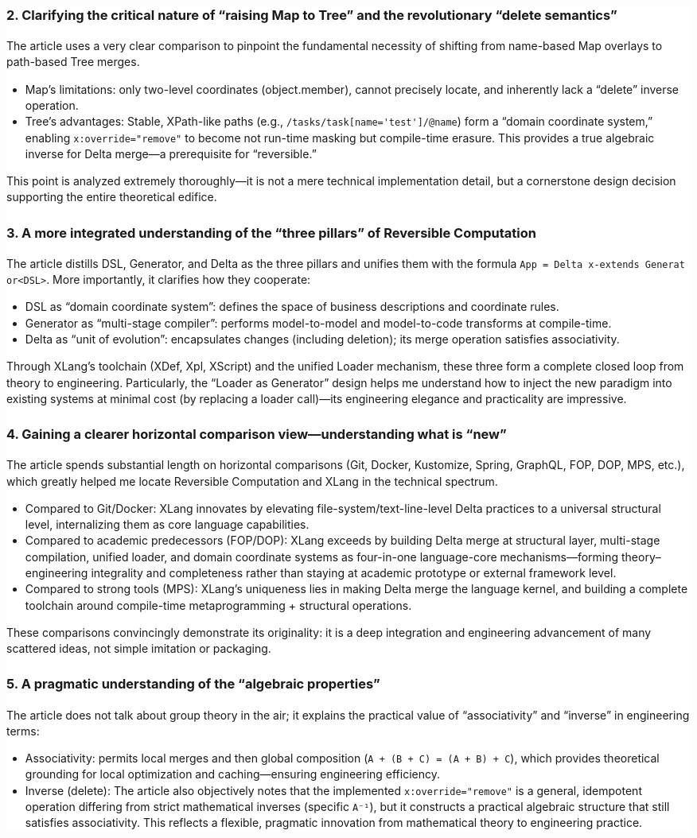 ### 2. Clarifying the critical nature of “raising Map to Tree” and the revolutionary “delete semantics”
The article uses a very clear comparison to pinpoint the fundamental necessity of shifting from name-based Map overlays to path-based Tree merges.
* Map’s limitations: only two-level coordinates (object.member), cannot precisely locate, and inherently lack a “delete” inverse operation.
* Tree’s advantages: Stable, XPath-like paths (e.g., `/tasks/task[name='test']/@name`) form a “domain coordinate system,” enabling `x:override="remove"` to become not run-time masking but compile-time erasure. This provides a true algebraic inverse for Delta merge—a prerequisite for “reversible.”

This point is analyzed extremely thoroughly—it is not a mere technical implementation detail, but a cornerstone design decision supporting the entire theoretical edifice.

### 3. A more integrated understanding of the “three pillars” of Reversible Computation
The article distills DSL, Generator, and Delta as the three pillars and unifies them with the formula `App = Delta x-extends Generator<DSL>`. More importantly, it clarifies how they cooperate:
* DSL as “domain coordinate system”: defines the space of business descriptions and coordinate rules.
* Generator as “multi-stage compiler”: performs model-to-model and model-to-code transforms at compile-time.
* Delta as “unit of evolution”: encapsulates changes (including deletion); its merge operation satisfies associativity.

Through XLang’s toolchain (XDef, Xpl, XScript) and the unified Loader mechanism, these three form a complete closed loop from theory to engineering. Particularly, the “Loader as Generator” design helps me understand how to inject the new paradigm into existing systems at minimal cost (by replacing a loader call)—its engineering elegance and practicality are impressive.

### 4. Gaining a clearer horizontal comparison view—understanding what is “new”
The article spends substantial length on horizontal comparisons (Git, Docker, Kustomize, Spring, GraphQL, FOP, DOP, MPS, etc.), which greatly helped me locate Reversible Computation and XLang in the technical spectrum.
* Compared to Git/Docker: XLang innovates by elevating file-system/text-line-level Delta practices to a universal structural level, internalizing them as core language capabilities.
* Compared to academic predecessors (FOP/DOP): XLang exceeds by building Delta merge at structural layer, multi-stage compilation, unified loader, and domain coordinate systems as four-in-one language-core mechanisms—forming theory–engineering integrality and completeness rather than staying at academic prototype or external framework level.
* Compared to strong tools (MPS): XLang’s uniqueness lies in making Delta merge the language kernel, and building a complete toolchain around compile-time metaprogramming + structural operations.

These comparisons convincingly demonstrate its originality: it is a deep integration and engineering advancement of many scattered ideas, not simple imitation or packaging.

### 5. A pragmatic understanding of the “algebraic properties”
The article does not talk about group theory in the air; it explains the practical value of “associativity” and “inverse” in engineering terms:
* Associativity: permits local merges and then global composition (`A + (B + C) = (A + B) + C`), which provides theoretical grounding for local optimization and caching—ensuring engineering efficiency.
* Inverse (delete): The article also objectively notes that the implemented `x:override="remove"` is a general, idempotent operation differing from strict mathematical inverses (specific `A⁻¹`), but it constructs a practical algebraic structure that still satisfies associativity. This reflects a flexible, pragmatic innovation from mathematical theory to engineering practice.
